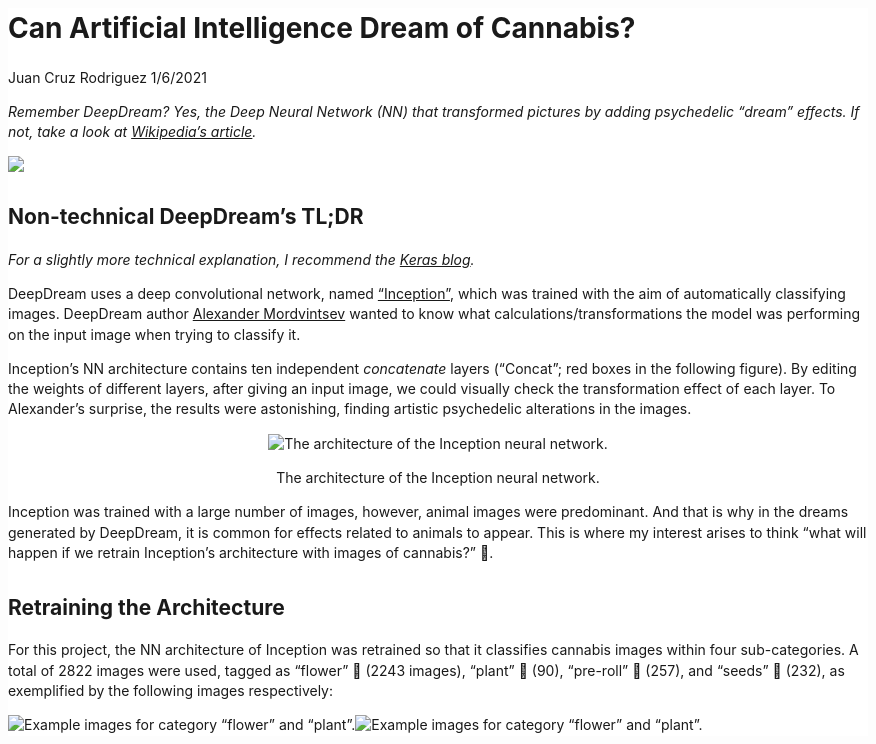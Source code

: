 Can Artificial Intelligence Dream of Cannabis?
================
Juan Cruz Rodriguez
1/6/2021

*Remember DeepDream? Yes, the Deep Neural Network (NN) that transformed
pictures by adding psychedelic “dream” effects. If not, take a look at
[Wikipedia’s article](https://en.wikipedia.org/wiki/DeepDream).*

<img src="https://upload.wikimedia.org/wikipedia/commons/thumb/6/65/Aurelia-aurita-3-0049.jpg/320px-Aurelia-aurita-3-0049.jpg" style="display: block; margin: auto;" />

## Non-technical DeepDream’s TL;DR

*For a slightly more technical explanation, I recommend the [Keras
blog](https://keras.io/examples/generative/deep_dream/).*

DeepDream uses a deep convolutional network, named
[“Inception”](https://paperswithcode.com/method/inception-v3), which was
trained with the aim of automatically classifying images. DeepDream
author [Alexander Mordvintsev](https://znah.net/) wanted to know what
calculations/transformations the model was performing on the input image
when trying to classify it.

Inception’s NN architecture contains ten independent *concatenate*
layers (“Concat”; red boxes in the following figure). By editing the
weights of different layers, after giving an input image, we could
visually check the transformation effect of each layer. To Alexander’s
surprise, the results were astonishing, finding artistic psychedelic
alterations in the images.

<div class="figure" style="text-align: center">

<img src="https://paperswithcode.com/media/methods/inceptionv3onc--oview_vjAbOfw.png" alt="The architecture of the Inception neural network."  />
<p class="caption">
The architecture of the Inception neural network.
</p>

</div>

Inception was trained with a large number of images, however, animal
images were predominant. And that is why in the dreams generated by
DeepDream, it is common for effects related to animals to appear. This
is where my interest arises to think “what will happen if we retrain
Inception’s architecture with images of cannabis?” 🤯.

## Retraining the Architecture

For this project, the NN architecture of Inception was retrained so that
it classifies cannabis images within four sub-categories. A total of
2822 images were used, tagged as “flower” 💐 (2243 images), “plant” 🌱
(90), “pre-roll” 🚬 (257), and “seeds” 🌰 (232), as exemplified by the
following images respectively:

![Example images for category “flower” and
“plant”.](https://upload.wikimedia.org/wikipedia/commons/thumb/8/85/Orange_Cookies.png/320px-Orange_Cookies.png)![Example
images for category “flower” and
“plant”.](https://upload.wikimedia.org/wikipedia/commons/thumb/1/17/Marijuana_plant.jpg/180px-Marijuana_plant.jpg)
